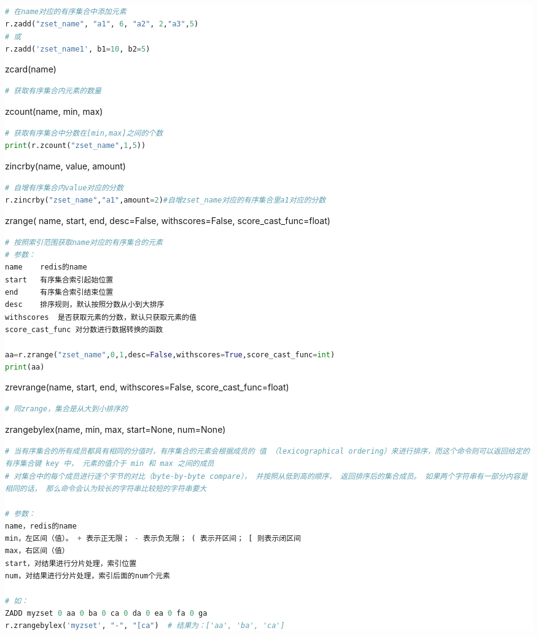 ```python
# 在name对应的有序集合中添加元素
r.zadd("zset_name", "a1", 6, "a2", 2,"a3",5)
# 或
r.zadd('zset_name1', b1=10, b2=5)
```

zcard(name)

```python
# 获取有序集合内元素的数量
```

zcount(name, min, max)

```python
# 获取有序集合中分数在[min,max]之间的个数
print(r.zcount("zset_name",1,5))
```

zincrby(name, value, amount)

```python
# 自增有序集合内value对应的分数
r.zincrby("zset_name","a1",amount=2)#自增zset_name对应的有序集合里a1对应的分数
```

zrange( name, start, end, desc=False, withscores=False, score_cast_func=float)

```python
# 按照索引范围获取name对应的有序集合的元素
# 参数：
name    redis的name
start   有序集合索引起始位置
end     有序集合索引结束位置
desc    排序规则，默认按照分数从小到大排序
withscores  是否获取元素的分数，默认只获取元素的值
score_cast_func 对分数进行数据转换的函数

aa=r.zrange("zset_name",0,1,desc=False,withscores=True,score_cast_func=int)
print(aa)
```

zrevrange(name, start, end, withscores=False, score_cast_func=float)

```python
# 同zrange，集合是从大到小排序的
```

zrangebylex(name, min, max, start=None, num=None)

```python
# 当有序集合的所有成员都具有相同的分值时，有序集合的元素会根据成员的 值 （lexicographical ordering）来进行排序，而这个命令则可以返回给定的有序集合键 key 中， 元素的值介于 min 和 max 之间的成员
# 对集合中的每个成员进行逐个字节的对比（byte-by-byte compare）， 并按照从低到高的顺序， 返回排序后的集合成员。 如果两个字符串有一部分内容是相同的话， 那么命令会认为较长的字符串比较短的字符串要大
 
# 参数：
name，redis的name
min，左区间（值）。 + 表示正无限； - 表示负无限； ( 表示开区间； [ 则表示闭区间
max，右区间（值）
start，对结果进行分片处理，索引位置
num，对结果进行分片处理，索引后面的num个元素
 
# 如：
ZADD myzset 0 aa 0 ba 0 ca 0 da 0 ea 0 fa 0 ga
r.zrangebylex('myzset', "-", "[ca")  # 结果为：['aa', 'ba', 'ca']
```
